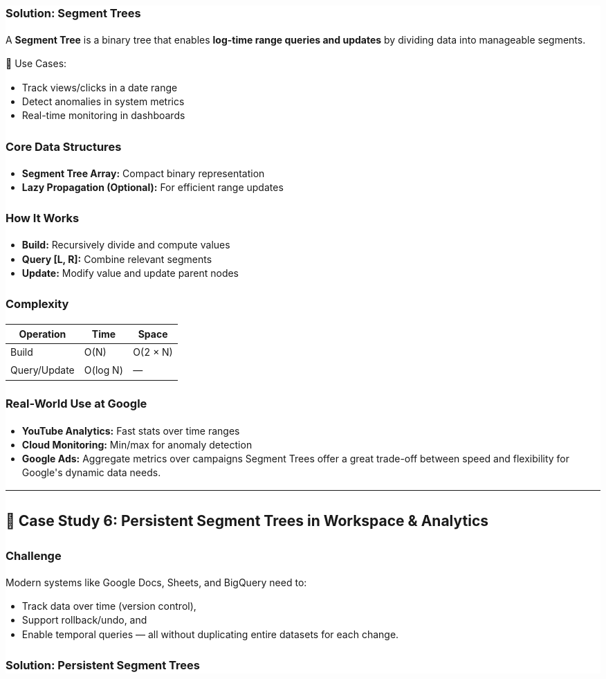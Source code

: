 

###  Solution: Segment Trees  
A **Segment Tree** is a binary tree that enables **log-time range queries and updates** by dividing data into manageable segments.

🔧 Use Cases:
-  Track views/clicks in a date range  
-  Detect anomalies in system metrics  
-  Real-time monitoring in dashboards


###  Core Data Structures  
- **Segment Tree Array:** Compact binary representation  
- **Lazy Propagation (Optional):** For efficient range updates


###  How It Works  

- **Build:** Recursively divide and compute values  
- **Query [L, R]:** Combine relevant segments  
- **Update:** Modify value and update parent nodes


###  Complexity

| Operation     | Time       | Space    |
|---------------|------------|----------|
| Build         | O(N)       | O(2 × N) |
| Query/Update  | O(log N)   | —        |



###  Real-World Use at Google  
-  **YouTube Analytics:** Fast stats over time ranges  
-  **Cloud Monitoring:** Min/max for anomaly detection  
-  **Google Ads:** Aggregate metrics over campaigns
Segment Trees offer a great trade-off between speed and flexibility for Google's dynamic data needs.

---
## 📌 Case Study 6: Persistent Segment Trees in Workspace & Analytics

### Challenge  
Modern systems like Google Docs, Sheets, and BigQuery need to:
- Track data over time (version control),
- Support rollback/undo, and  
- Enable temporal queries — all without duplicating entire datasets for each change.


### Solution: Persistent Segment Trees  
